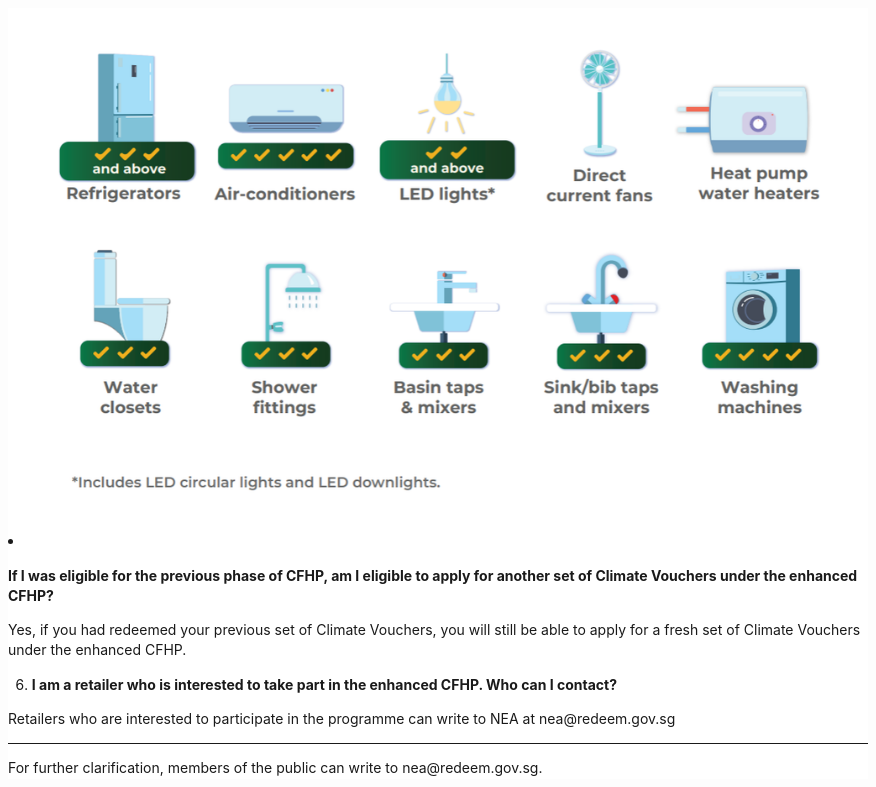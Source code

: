 <img style="width: 100%" height="auto" width="100%" alt="Eligible CFHP Products" src="/images/Products.png">
</div>
<p></p>
<p></p>
</li>
<li>
<p><strong>If I was eligible for the previous phase of CFHP, am I eligible to apply for another set of Climate Vouchers under the enhanced CFHP?&nbsp;</strong>
</p>
</li>
</ol>
<p>Yes, if you had redeemed your previous set of Climate
Vouchers, you will still be able to apply for a fresh set of Climate Vouchers under
the enhanced CFHP.</p>
<p></p>
<ol start="6" data-tight="true" class="tight">
<li>
<p><strong>I am a retailer who is interested to take part in the enhanced CFHP. Who can I contact?</strong>
</p>
</li>
</ol>
<p>Retailers who are interested to participate in the programme can write
to NEA at <a rel="noopener noreferrer nofollow" target="_blank">nea@redeem.gov.sg</a>
</p>
<hr>
<p>For further clarification, members of the public can write to <a rel="noopener noreferrer nofollow" target="_blank">nea@redeem.gov.sg</a>.</p>
<p></p>
<p></p>